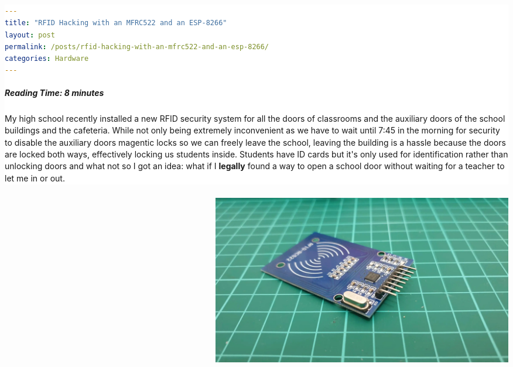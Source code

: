 ```yaml
---
title: "RFID Hacking with an MFRC522 and an ESP-8266"
layout: post
permalink: /posts/rfid-hacking-with-an-mfrc522-and-an-esp-8266/
categories: Hardware
---
```

##### Reading Time: 8 minutes

My high school recently installed a new RFID security system for all the doors of classrooms and the auxiliary doors of the school buildings and the cafeteria. While not only being extremely inconvenient as we have to wait until 7:45 in the morning for security to disable the auxiliary doors magentic locks so we can freely leave the school, leaving the building is a hassle because the doors are locked both ways, effectively locking us students inside. Students have ID cards but it's only used for identification rather than unlocking doors and what not so I got an idea: what if I **legally** found a way to open a school door without waiting for a teacher to let me in or out.

<img src="/assets/images/rfid-post/rc522.webp" alt="A photo of an MFRC522 RFID Module for ESP8266" title="MFRC522" style="width:500px; height:300px; margin-left:20px; float: right;">
